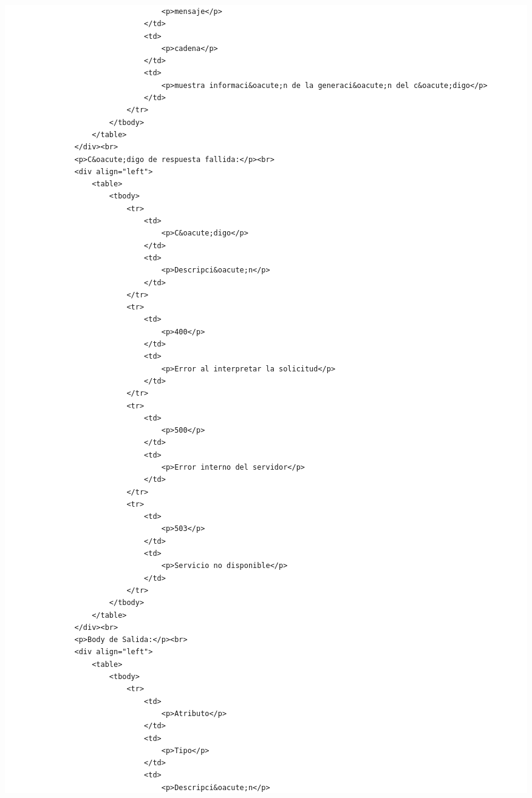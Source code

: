                                         <p>mensaje</p>
                                    </td>
                                    <td>
                                        <p>cadena</p>
                                    </td>
                                    <td>
                                        <p>muestra informaci&oacute;n de la generaci&oacute;n del c&oacute;digo</p>
                                    </td>
                                </tr>
                            </tbody>
                        </table>
                    </div><br>
                    <p>C&oacute;digo de respuesta fallida:</p><br>
                    <div align="left">
                        <table>
                            <tbody>
                                <tr>
                                    <td>
                                        <p>C&oacute;digo</p>
                                    </td>
                                    <td>
                                        <p>Descripci&oacute;n</p>
                                    </td>
                                </tr>
                                <tr>
                                    <td>
                                        <p>400</p>
                                    </td>
                                    <td>
                                        <p>Error al interpretar la solicitud</p>
                                    </td>
                                </tr>
                                <tr>
                                    <td>
                                        <p>500</p>
                                    </td>
                                    <td>
                                        <p>Error interno del servidor</p>
                                    </td>
                                </tr>
                                <tr>
                                    <td>
                                        <p>503</p>
                                    </td>
                                    <td>
                                        <p>Servicio no disponible</p>
                                    </td>
                                </tr>
                            </tbody>
                        </table>
                    </div><br>
                    <p>Body de Salida:</p><br>
                    <div align="left">
                        <table>
                            <tbody>
                                <tr>
                                    <td>
                                        <p>Atributo</p>
                                    </td>
                                    <td>
                                        <p>Tipo</p>
                                    </td>
                                    <td>
                                        <p>Descripci&oacute;n</p>